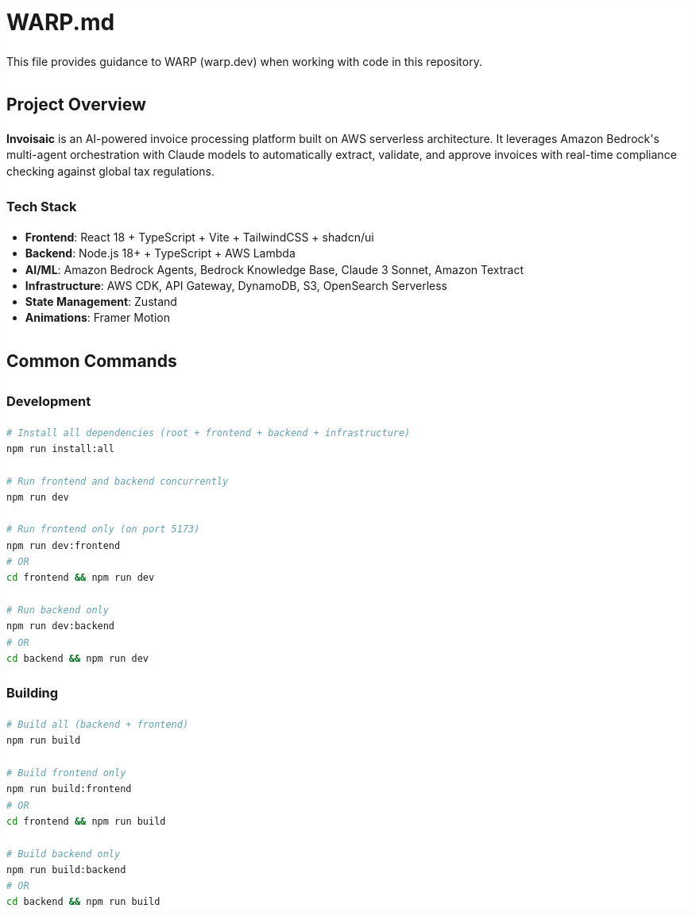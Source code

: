 # WARP.md

This file provides guidance to WARP (warp.dev) when working with code in this repository.

## Project Overview

**Invoisaic** is an AI-powered invoice processing platform built on AWS serverless architecture. It leverages Amazon Bedrock's multi-agent orchestration with Claude models to automatically extract, validate, and approve invoices with real-time compliance checking against global tax regulations.

### Tech Stack
- **Frontend**: React 18 + TypeScript + Vite + TailwindCSS + shadcn/ui
- **Backend**: Node.js 18+ + TypeScript + AWS Lambda
- **AI/ML**: Amazon Bedrock Agents, Bedrock Knowledge Base, Claude 3 Sonnet, Amazon Textract
- **Infrastructure**: AWS CDK, API Gateway, DynamoDB, S3, OpenSearch Serverless
- **State Management**: Zustand
- **Animations**: Framer Motion

## Common Commands

### Development

```bash
# Install all dependencies (root + frontend + backend + infrastructure)
npm run install:all

# Run frontend and backend concurrently
npm run dev

# Run frontend only (on port 5173)
npm run dev:frontend
# OR
cd frontend && npm run dev

# Run backend only
npm run dev:backend
# OR
cd backend && npm run dev
```

### Building

```bash
# Build all (backend + frontend)
npm run build

# Build frontend only
npm run build:frontend
# OR
cd frontend && npm run build

# Build backend only
npm run build:backend
# OR
cd backend && npm run build
```
